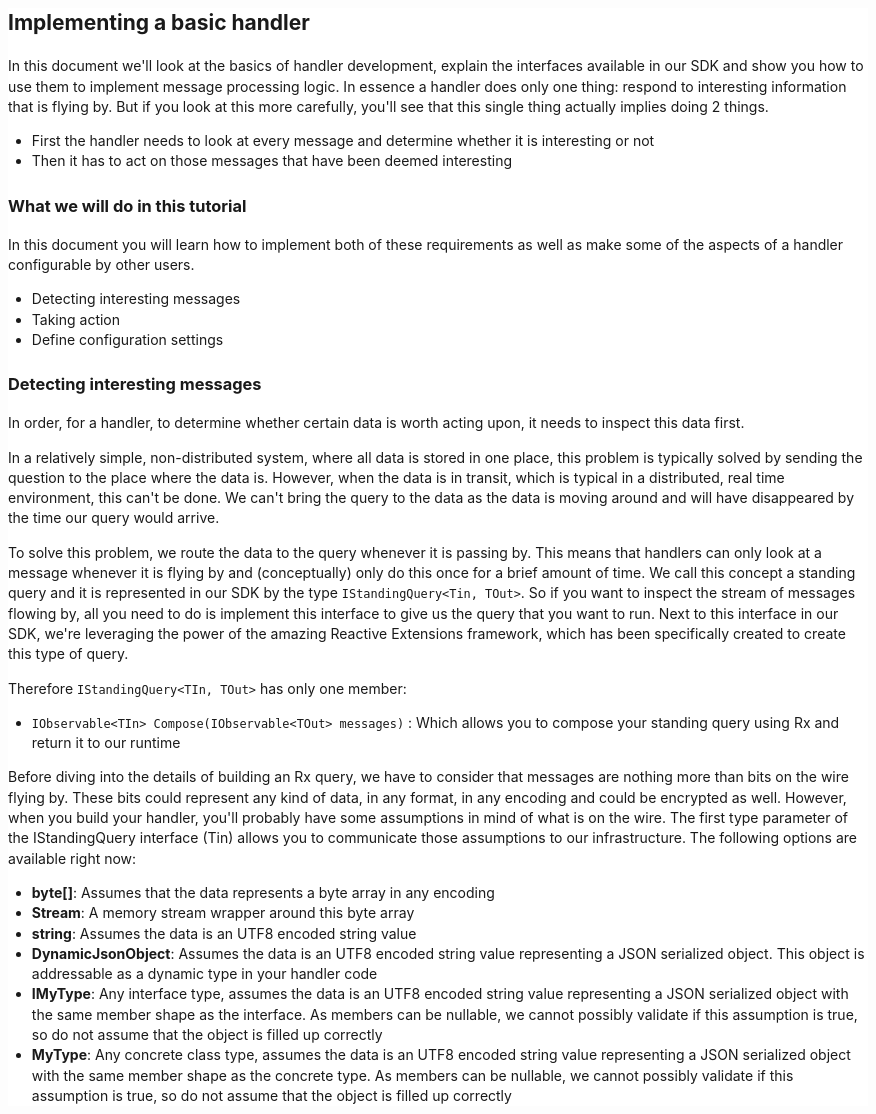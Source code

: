 ## Implementing a basic handler

In this document we'll look at the basics of handler development, explain the interfaces available in our SDK and show you how to use them to implement message processing logic. In essence a handler does only one thing: respond to interesting information that is flying by. But if you look at this more carefully, you'll see that this single thing actually implies doing 2 things.

 * First the handler needs to look at every message and determine whether it is interesting or not
 * Then it has to act on those messages that have been deemed interesting
 
 ### What we will do in this tutorial
 
 In this document you will learn how to implement both of these requirements as well as make some of the aspects of a handler configurable by other users.

 * Detecting interesting messages
 * Taking action
 * Define configuration settings
 
### Detecting interesting messages

In order, for a handler, to determine whether certain data is worth acting upon, it needs to inspect this data first. 

In a relatively simple, non-distributed system, where all data is stored in one place, this problem is typically solved by sending the question to the place where the data is.
However, when the data is in transit, which is typical in a distributed, real time environment, this can't be done. We can't bring the query to the data as the data is  moving around and will have disappeared by the time our query would arrive.

To solve this problem, we route the data to the query whenever it is passing by. This means that handlers can only look at a message whenever it is flying by and (conceptually) only do this once for a brief amount of time. We call this concept a standing query and it is represented in our SDK by the type `IStandingQuery<Tin, TOut>`. 
So if you want to inspect the stream of messages flowing by, all you need to do is implement this interface to give us the query that you want to run. Next to this interface in our SDK, we're leveraging the power of the amazing Reactive Extensions framework, which has been specifically created to create this type of query.

Therefore `IStandingQuery<TIn, TOut>` has only one member:

* `IObservable<TIn> Compose(IObservable<TOut> messages)` : Which allows you to compose your standing query using Rx and return it to our runtime

Before diving into the details of building an Rx query, we have to consider that messages are nothing more than bits on the wire flying by. These bits could represent any kind of data, in any format, in any encoding and could be encrypted as well. However, when you build your handler, you'll probably have some assumptions in mind of what is on the wire. The first type parameter of the IStandingQuery interface (Tin) allows you to communicate those assumptions to our infrastructure. The following options are available right now:

 * **byte[]**: Assumes that the data represents a byte array in any encoding
 * **Stream**: A memory stream wrapper around this byte array
 * **string**: Assumes the data is an UTF8 encoded string value
 * **DynamicJsonObject**: Assumes the data is an UTF8 encoded string value representing a JSON serialized object. This object is addressable as a dynamic type in your handler code
 * **IMyType**: Any interface type, assumes the data is an UTF8 encoded string value representing a JSON serialized object with the same member shape as the interface. As members can be nullable, we cannot possibly validate if this assumption is true, so do not assume that the object is filled up correctly
 * **MyType**: Any concrete class type, assumes the data is an UTF8 encoded string value representing a JSON serialized object with the same member shape as the concrete type. As members can be nullable, we cannot possibly validate if this assumption is true, so do not assume that the object is filled up correctly
 